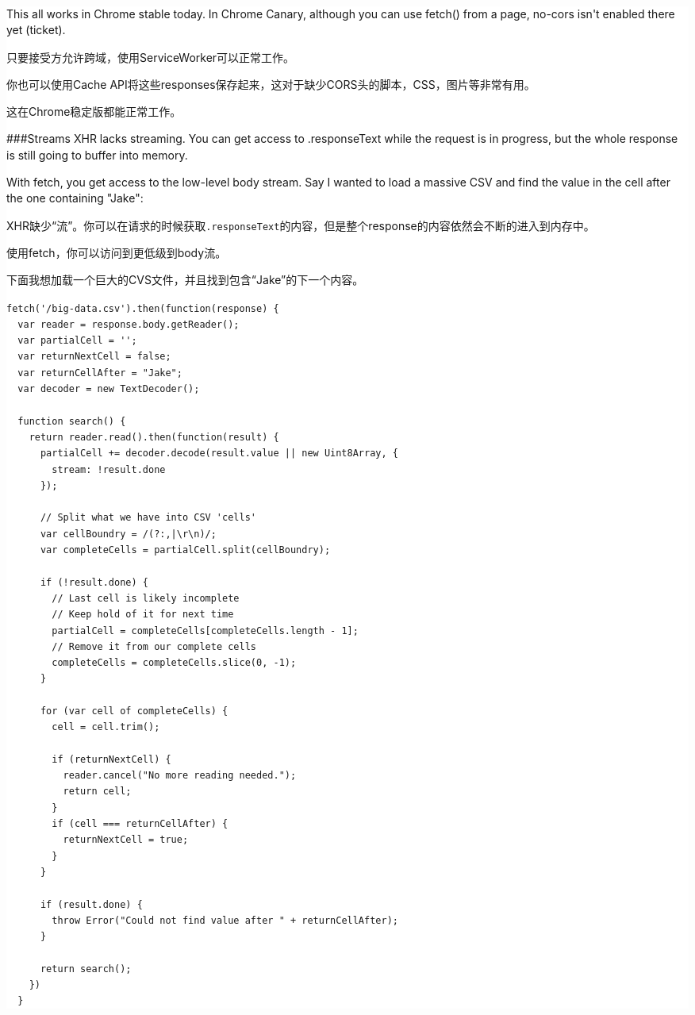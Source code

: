 This all works in Chrome stable today. In Chrome Canary, although you can use fetch() from a page, no-cors isn't enabled there yet (ticket).

只要接受方允许跨域，使用ServiceWorker可以正常工作。

你也可以使用Cache API将这些responses保存起来，这对于缺少CORS头的脚本，CSS，图片等非常有用。

这在Chrome稳定版都能正常工作。

###Streams
XHR lacks streaming. You can get access to .responseText while the request is in progress, but the whole response is still going to buffer into memory.

With fetch, you get access to the low-level body stream. Say I wanted to load a massive CSV and find the value in the cell after the one containing "Jake":

XHR缺少“流”。你可以在请求的时候获取`.responseText`的内容，但是整个response的内容依然会不断的进入到内存中。

使用fetch，你可以访问到更低级到body流。

下面我想加载一个巨大的CVS文件，并且找到包含“Jake”的下一个内容。

```
fetch('/big-data.csv').then(function(response) {
  var reader = response.body.getReader();
  var partialCell = '';
  var returnNextCell = false;
  var returnCellAfter = "Jake";
  var decoder = new TextDecoder();

  function search() {
    return reader.read().then(function(result) {
      partialCell += decoder.decode(result.value || new Uint8Array, {
        stream: !result.done
      });

      // Split what we have into CSV 'cells'
      var cellBoundry = /(?:,|\r\n)/;
      var completeCells = partialCell.split(cellBoundry);

      if (!result.done) {
        // Last cell is likely incomplete
        // Keep hold of it for next time
        partialCell = completeCells[completeCells.length - 1];
        // Remove it from our complete cells
        completeCells = completeCells.slice(0, -1);
      }

      for (var cell of completeCells) {
        cell = cell.trim();

        if (returnNextCell) {
          reader.cancel("No more reading needed.");
          return cell;
        }
        if (cell === returnCellAfter) {
          returnNextCell = true;
        }
      }

      if (result.done) {
        throw Error("Could not find value after " + returnCellAfter);
      }

      return search();
    })
  }

```